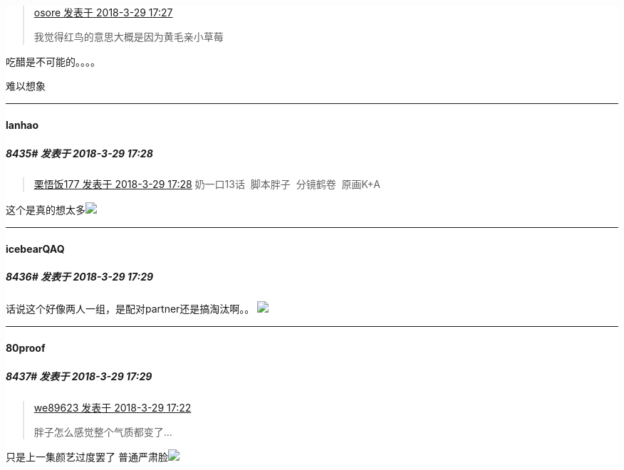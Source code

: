<blockquote><a href="httphttps://bbs.saraba1st.com/2b/forum.php?mod=redirect&amp;goto=findpost&amp;pid=39022630&amp;ptid=1590350" target="_blank">osore 发表于 2018-3-29 17:27</a>

我觉得红鸟的意思大概是因为黄毛亲小草莓</blockquote>
吃醋是不可能的。。。。


难以想象







*****

####  lanhao  
##### 8435#       发表于 2018-3-29 17:28



<blockquote><a href="httphttps://bbs.saraba1st.com/2b/forum.php?mod=redirect&amp;goto=findpost&amp;pid=39022638&amp;ptid=1590350" target="_blank">栗悟饭177 发表于 2018-3-29 17:28</a>
奶一口13话  脚本胖子  分镜鹤卷  原画K+A</blockquote>
这个是真的想太多<img src="https://static.saraba1st.com/image/smiley/face2017/002.png" referrerpolicy="no-referrer">







*****

####  icebearQAQ  
##### 8436#       发表于 2018-3-29 17:29




话说这个好像两人一组，是配对partner还是搞淘汰啊。。
<img src="http://chuantu.biz/t6/267/1522314892x-1404792622.jpg" referrerpolicy="no-referrer">







*****

####  80proof  
##### 8437#       发表于 2018-3-29 17:29



<blockquote><a href="httphttps://bbs.saraba1st.com/2b/forum.php?mod=redirect&amp;goto=findpost&amp;pid=39022546&amp;ptid=1590350" target="_blank">we89623 发表于 2018-3-29 17:22</a>

胖子怎么感觉整个气质都变了...</blockquote>
只是上一集颜艺过度罢了 普通严肃脸<img src="https://static.saraba1st.com/image/smiley/face2017/002.png" referrerpolicy="no-referrer">



